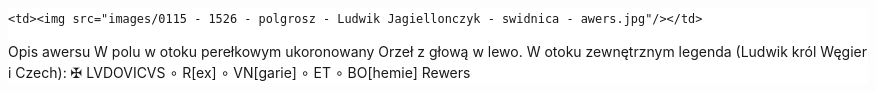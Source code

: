     <td><img src="images/0115 - 1526 - polgrosz - Ludwik Jagiellonczyk - swidnica - awers.jpg"/></td>
  </tr>
  <tr>
    <th>Opis awersu</th>
    <td>W polu w otoku perełkowym ukoronowany Orzeł z głową w lewo. W otoku zewnętrznym legenda (Ludwik król Węgier i Czech): ✠ LVDOVICVS ∘ R[ex] ∘ VN[garie] ∘ ET ∘ BO[hemie]</td>
  </tr>
  <tr>
    <th>Rewers</th>